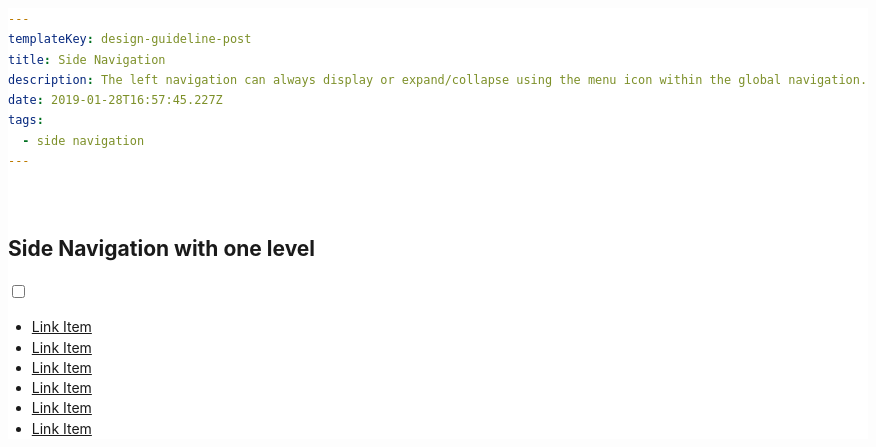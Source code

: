 ```yaml
---
templateKey: design-guideline-post
title: Side Navigation
description: The left navigation can always display or expand/collapse using the menu icon within the global navigation.
date: 2019-01-28T16:57:45.227Z
tags:
  - side navigation
--- 
```


 

<br>

## Side Navigation with one level

<div class="fd-tile docs-component docs-component__">
    <label class="fd-form__label docs-component__bg-toggle" for="" title="Change Background">
      <span class="fd-toggle fd-toggle--xs fd-form__control">
        <input type="checkbox" name="" value="" id="" class="toggle-bg">
        <span class="fd-toggle__switch" role="presentation"></span>
      </span>
    </label>
    <div class="fd-tile__content">
<nav class="fd-side-nav">
    <ul class="fd-side-nav__list">
        <li class="fd-side-nav__item">
            <a class="fd-side-nav__link" href="#">
                Link Item
            </a>
        </li>
        <li class="fd-side-nav__item">
            <a class="fd-side-nav__link is-selected" aira-selected="true" href="#">
                Link Item
            </a>
        </li>
        <li class="fd-side-nav__item">
            <a class="fd-side-nav__link" href="#">
                Link Item
            </a>
        </li>
        <li class="fd-side-nav__item">
            <a class="fd-side-nav__link" href="#">
                Link Item
            </a>
        </li>
        <li class="fd-side-nav__item">
            <a class="fd-side-nav__link" href="#">
                Link Item
            </a>
        </li>
        <li class="fd-side-nav__item">
            <a class="fd-side-nav__link" href="#">
                Link Item
            </a>
        </li>
    </ul>
</nav>
</div>
</div>
